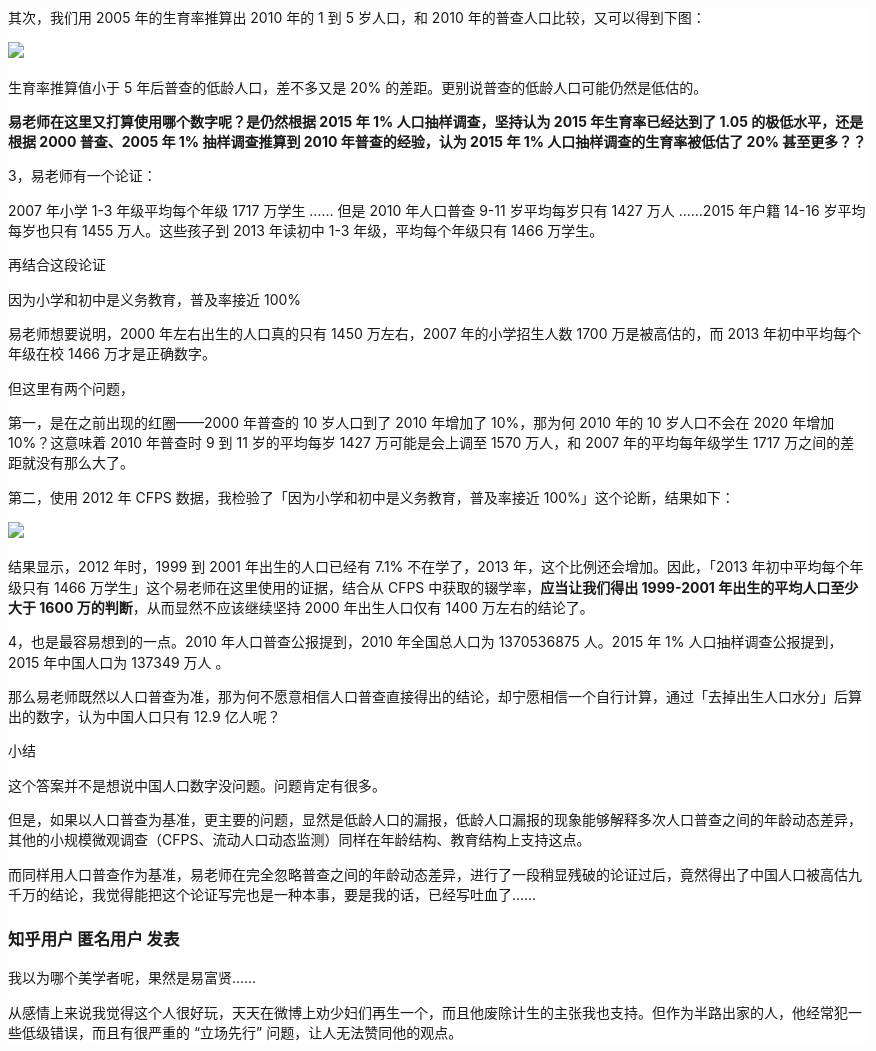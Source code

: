 其次，我们用 2005 年的生育率推算出 2010 年的 1 到 5 岁人口，和 2010 年的普查人口比较，又可以得到下图：



![](https://images.weserv.nl/?url=https%3A//pic4.zhimg.com/v2-eb9bb42b6487578d3c515e278ca9654f_r.jpg%3Fsource%3D1940ef5c)

生育率推算值小于 5 年后普查的低龄人口，差不多又是 20% 的差距。更别说普查的低龄人口可能仍然是低估的。

**易老师在这里又打算使用哪个数字呢？是仍然根据 2015 年 1% 人口抽样调查，坚持认为 2015 年生育率已经达到了 1.05 的极低水平，还是根据 2000 普查、2005 年 1% 抽样调查推算到 2010 年普查的经验，认为 2015 年 1% 人口抽样调查的生育率被低估了 20% 甚至更多？？**

  

3，易老师有一个论证：

2007 年小学 1-3 年级平均每个年级 1717 万学生 …… 但是 2010 年人口普查 9-11 岁平均每岁只有 1427 万人 ……2015 年户籍 14-16 岁平均每岁也只有 1455 万人。这些孩子到 2013 年读初中 1-3 年级，平均每个年级只有 1466 万学生。

再结合这段论证

因为小学和初中是义务教育，普及率接近 100%

易老师想要说明，2000 年左右出生的人口真的只有 1450 万左右，2007 年的小学招生人数 1700 万是被高估的，而 2013 年初中平均每个年级在校 1466 万才是正确数字。

但这里有两个问题，

第一，是在之前出现的红圈——2000 年普查的 10 岁人口到了 2010 年增加了 10%，那为何 2010 年的 10 岁人口不会在 2020 年增加 10%？这意味着 2010 年普查时 9 到 11 岁的平均每岁 1427 万可能是会上调至 1570 万人，和 2007 年的平均每年级学生 1717 万之间的差距就没有那么大了。

第二，使用 2012 年 CFPS 数据，我检验了「因为小学和初中是义务教育，普及率接近 100%」这个论断，结果如下：

  



![](https://images.weserv.nl/?url=https%3A//pic3.zhimg.com/v2-8af0f148eda655890727bd01d08c2878_r.jpg%3Fsource%3D1940ef5c)

结果显示，2012 年时，1999 到 2001 年出生的人口已经有 7.1% 不在学了，2013 年，这个比例还会增加。因此，「2013 年初中平均每个年级只有 1466 万学生」这个易老师在这里使用的证据，结合从 CFPS 中获取的辍学率，**应当让我们得出 1999-2001 年出生的平均人口至少大于 1600 万的判断**，从而显然不应该继续坚持 2000 年出生人口仅有 1400 万左右的结论了。

  

4，也是最容易想到的一点。2010 年人口普查公报提到，2010 年全国总人口为 1370536875 人。2015 年 1% 人口抽样调查公报提到， 2015 年中国人口为 137349 万人 。

那么易老师既然以人口普查为准，那为何不愿意相信人口普查直接得出的结论，却宁愿相信一个自行计算，通过「去掉出生人口水分」后算出的数字，认为中国人口只有 12.9 亿人呢？

  

小结

这个答案并不是想说中国人口数字没问题。问题肯定有很多。

但是，如果以人口普查为基准，更主要的问题，显然是低龄人口的漏报，低龄人口漏报的现象能够解释多次人口普查之间的年龄动态差异，其他的小规模微观调查（CFPS、流动人口动态监测）同样在年龄结构、教育结构上支持这点。

而同样用人口普查作为基准，易老师在完全忽略普查之间的年龄动态差异，进行了一段稍显残破的论证过后，竟然得出了中国人口被高估九千万的结论，我觉得能把这个论证写完也是一种本事，要是我的话，已经写吐血了……
    
    
    
    
### 知乎用户  匿名用户 发表
    
我以为哪个美学者呢，果然是易富贤……

从感情上来说我觉得这个人很好玩，天天在微博上劝少妇们再生一个，而且他废除计生的主张我也支持。但作为半路出家的人，他经常犯一些低级错误，而且有很严重的 “立场先行” 问题，让人无法赞同他的观点。
